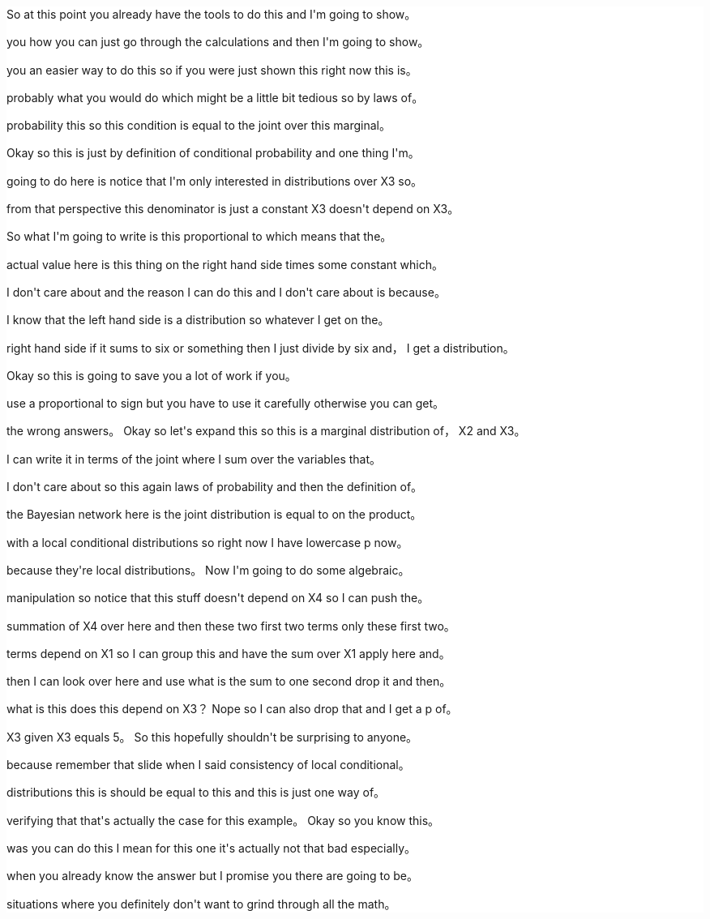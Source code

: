  So at this point you already have the tools to do this and I'm going to show。

 you how you can just go through the calculations and then I'm going to show。

 you an easier way to do this so if you were just shown this right now this is。

 probably what you would do which might be a little bit tedious so by laws of。

 probability this so this condition is equal to the joint over this marginal。

 Okay so this is just by definition of conditional probability and one thing I'm。

 going to do here is notice that I'm only interested in distributions over X3 so。

 from that perspective this denominator is just a constant X3 doesn't depend on X3。

 So what I'm going to write is this proportional to which means that the。

 actual value here is this thing on the right hand side times some constant which。

 I don't care about and the reason I can do this and I don't care about is because。

 I know that the left hand side is a distribution so whatever I get on the。

 right hand side if it sums to six or something then I just divide by six and， I get a distribution。

 Okay so this is going to save you a lot of work if you。

 use a proportional to sign but you have to use it carefully otherwise you can get。

 the wrong answers。 Okay so let's expand this so this is a marginal distribution of， X2 and X3。

 I can write it in terms of the joint where I sum over the variables that。

 I don't care about so this again laws of probability and then the definition of。

 the Bayesian network here is the joint distribution is equal to on the product。

 with a local conditional distributions so right now I have lowercase p now。

 because they're local distributions。 Now I'm going to do some algebraic。

 manipulation so notice that this stuff doesn't depend on X4 so I can push the。

 summation of X4 over here and then these two first two terms only these first two。

 terms depend on X1 so I can group this and have the sum over X1 apply here and。

 then I can look over here and use what is the sum to one second drop it and then。

 what is this does this depend on X3？ Nope so I can also drop that and I get a p of。

 X3 given X3 equals 5。 So this hopefully shouldn't be surprising to anyone。

 because remember that slide when I said consistency of local conditional。

 distributions this is should be equal to this and this is just one way of。

 verifying that that's actually the case for this example。 Okay so you know this。

 was you can do this I mean for this one it's actually not that bad especially。

 when you already know the answer but I promise you there are going to be。

 situations where you definitely don't want to grind through all the math。
